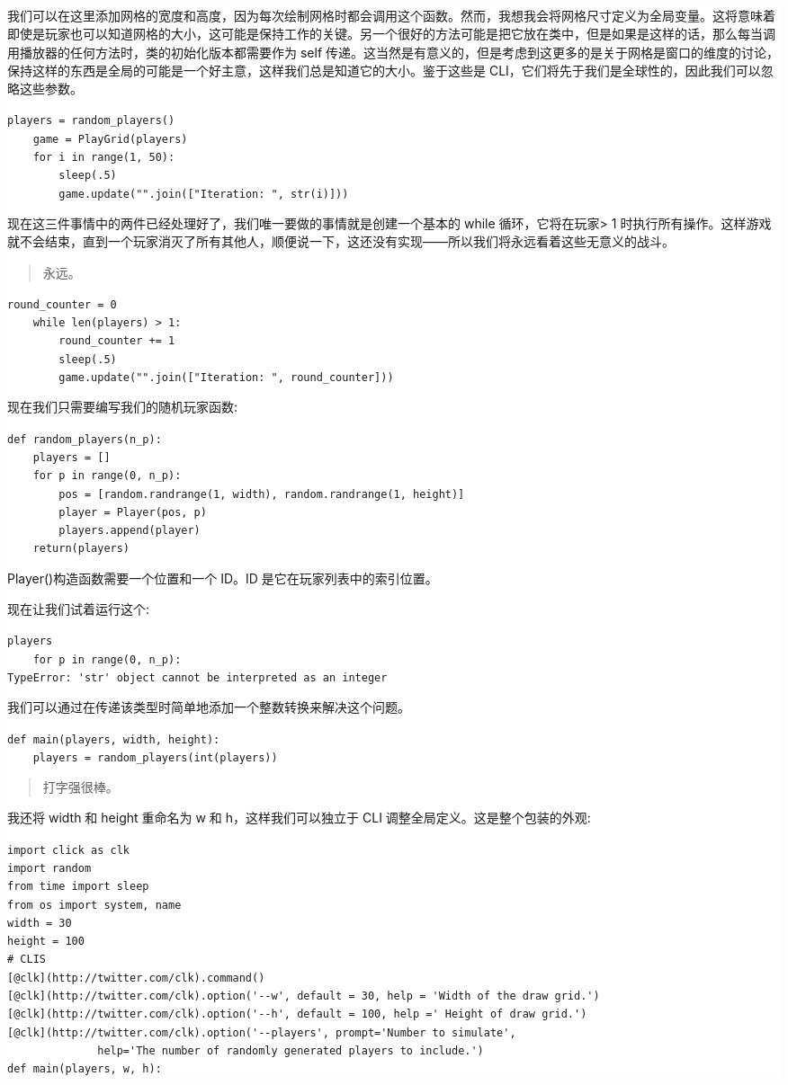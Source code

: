 我们可以在这里添加网格的宽度和高度，因为每次绘制网格时都会调用这个函数。然而，我想我会将网格尺寸定义为全局变量。这将意味着即使是玩家也可以知道网格的大小，这可能是保持工作的关键。另一个很好的方法可能是把它放在类中，但是如果是这样的话，那么每当调用播放器的任何方法时，类的初始化版本都需要作为 self 传递。这当然是有意义的，但是考虑到这更多的是关于网格是窗口的维度的讨论，保持这样的东西是全局的可能是一个好主意，这样我们总是知道它的大小。鉴于这些是 CLI，它们将先于我们是全球性的，因此我们可以忽略这些参数。

```
players = random_players()
    game = PlayGrid(players)
    for i in range(1, 50):
        sleep(.5)
        game.update("".join(["Iteration: ", str(i)]))
```

现在这三件事情中的两件已经处理好了，我们唯一要做的事情就是创建一个基本的 while 循环，它将在玩家> 1 时执行所有操作。这样游戏就不会结束，直到一个玩家消灭了所有其他人，顺便说一下，这还没有实现——所以我们将永远看着这些无意义的战斗。

> 永远。

```
round_counter = 0
    while len(players) > 1:
        round_counter += 1
        sleep(.5)
        game.update("".join(["Iteration: ", round_counter]))
```

现在我们只需要编写我们的随机玩家函数:

```
def random_players(n_p):
    players = []
    for p in range(0, n_p):
        pos = [random.randrange(1, width), random.randrange(1, height)]
        player = Player(pos, p)
        players.append(player)
    return(players)
```

Player()构造函数需要一个位置和一个 ID。ID 是它在玩家列表中的索引位置。

现在让我们试着运行这个:

```
players
    for p in range(0, n_p):
TypeError: 'str' object cannot be interpreted as an integer
```

我们可以通过在传递该类型时简单地添加一个整数转换来解决这个问题。

```
def main(players, width, height):
    players = random_players(int(players))
```

> 打字强很棒。

我还将 width 和 height 重命名为 w 和 h，这样我们可以独立于 CLI 调整全局定义。这是整个包装的外观:

```
import click as clk
import random
from time import sleep
from os import system, name
width = 30
height = 100
# CLIS
[@clk](http://twitter.com/clk).command()
[@clk](http://twitter.com/clk).option('--w', default = 30, help = 'Width of the draw grid.')
[@clk](http://twitter.com/clk).option('--h', default = 100, help =' Height of draw grid.')
[@clk](http://twitter.com/clk).option('--players', prompt='Number to simulate',
              help='The number of randomly generated players to include.')
def main(players, w, h):
```